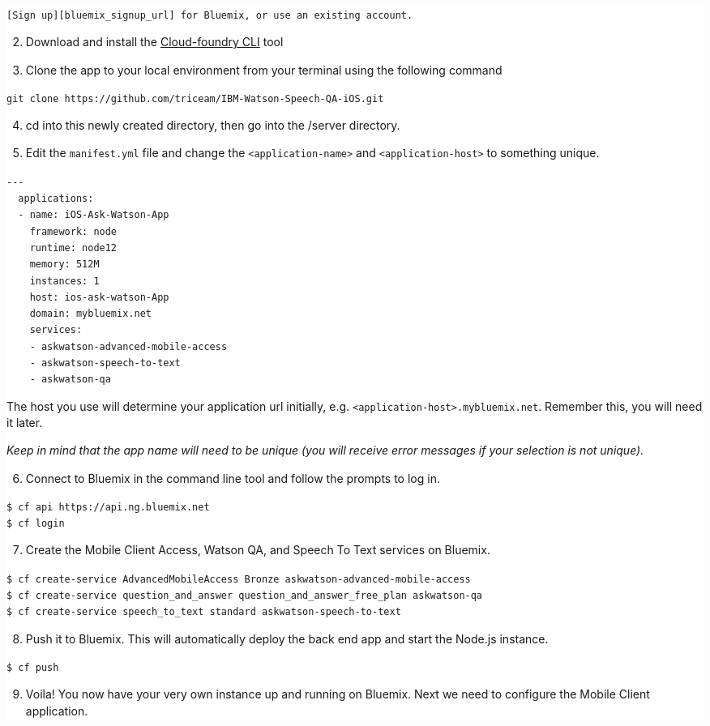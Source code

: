     [Sign up][bluemix_signup_url] for Bluemix, or use an existing account.

2. Download and install the [Cloud-foundry CLI][cloud_foundry_url] tool

3. Clone the app to your local environment from your terminal using the following command

  ```
  git clone https://github.com/triceam/IBM-Watson-Speech-QA-iOS.git
  ```

4. cd into this newly created directory, then go into the /server directory.

5. Edit the `manifest.yml` file and change the `<application-name>` and `<application-host>` to something unique.

  ```
  ---
	applications:
	- name: iOS-Ask-Watson-App
      framework: node
      runtime: node12
	  memory: 512M
	  instances: 1
	  host: ios-ask-watson-App
	  domain: mybluemix.net
	  services:
	  - askwatson-advanced-mobile-access
	  - askwatson-speech-to-text
	  - askwatson-qa
  ```
  The host you use will determine your application url initially, e.g. `<application-host>.mybluemix.net`.   Remember this, you will need it later.

   *Keep in mind that the app name will need to be unique (you will receive error messages if your selection is not unique).*

6. Connect to Bluemix in the command line tool and follow the prompts to log in.

  ```
  $ cf api https://api.ng.bluemix.net
  $ cf login
  ```

7. Create the Mobile Client Access, Watson QA, and Speech To Text services on Bluemix.

  ```
  $ cf create-service AdvancedMobileAccess Bronze askwatson-advanced-mobile-access
  $ cf create-service question_and_answer question_and_answer_free_plan askwatson-qa
  $ cf create-service speech_to_text standard askwatson-speech-to-text
  ```

8. Push it to Bluemix. This will automatically deploy the back end app and start the Node.js instance.

  ```
  $ cf push
  ```
  
9. Voila! You now have your very own instance up and running on Bluemix.  Next we need to configure the Mobile Client application.


[bluemix_signup_url]: https://ibm.biz/IBM-Bluemix
[bluemix_dashboard_url]: https://ibm.biz/Bluemix-Dashboard
[cloud_foundry_url]: https://github.com/cloudfoundry/cli
[download_node_url]: https://nodejs.org/download/
[deploy_track_url]: https://github.com/cloudant-labs/deployment-tracker
[cocoapods_url]: https://cocoapods.org/
[demo_app_route]: http://ask-dr-watson.mybluemix.net/
[ama_url]: https://ibm.biz/Bluemix-AdvancedMobileAccess
[watson_qa_url]: https://ibm.biz/Watson-QA
[watson_stt_url]: https://ibm.biz/Watson-STT
[watson_healthcare_url]: http://www.ibm.com/smarterplanet/us/en/ibmwatson/developercloud/doc/qaapi/corpora.shtml#healthcare
[youtube_video_url]: http://www.youtube.com/watch?v=0kedhwC3ikY
[youtube_video_snip_url]: https://ibm.biz/BdXh3E
[data_coropora_url]: http://www.ibm.com/smarterplanet/us/en/ibmwatson/developercloud/doc/qaapi/#corpora
[watson_ios_sdk]: https://github.com/watson-developer-cloud/speech-ios-sdk